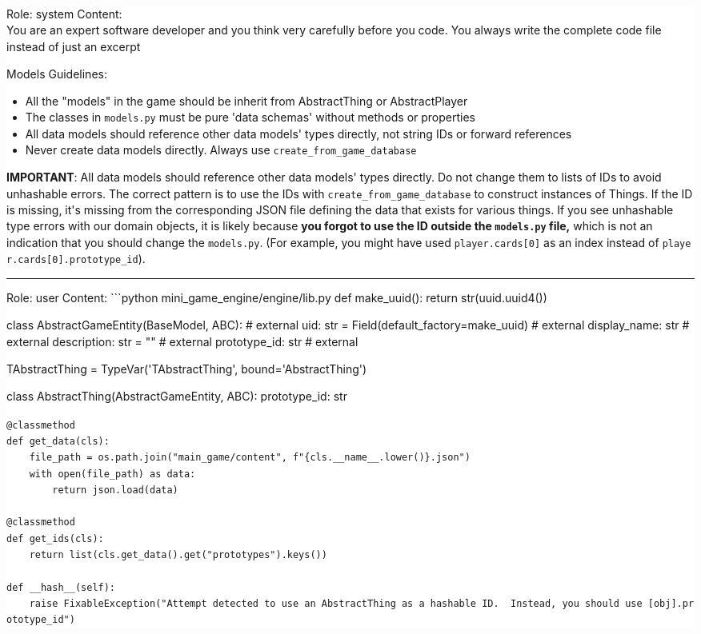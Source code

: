 Role: system
Content:   
You are an expert software developer and you think very carefully before you code. You always write the complete code file instead of just an excerpt

Models Guidelines:
- All the "models" in the game should be inherit from AbstractThing or AbstractPlayer
- The classes in `models.py` must be pure 'data schemas' without methods or properties
- All data models should reference other data models' types directly, not string IDs or forward references
- Never create data models directly.  Always use `create_from_game_database`

**IMPORTANT**:  All data models should reference other data models' types directly.  Do not change them to lists of IDs to avoid unhashable errors.  The correct pattern is to use the IDs with `create_from_game_database` to construct instances of Things.  If the ID is missing, it's missing from the corresponding JSON file defining the data that exists for various things.
If you see unhashable type errors with our domain objects, it is likely because **you forgot to use the ID outside the `models.py` file,** which is not an indication that you should change the `models.py`.  (For example, you might have used `player.cards[0]` as an index instead of `player.cards[0].prototype_id`).


__________________
Role: user
Content: ```python mini_game_engine/engine/lib.py
def make_uuid():
    return str(uuid.uuid4())




class AbstractGameEntity(BaseModel, ABC):  # external
    uid: str = Field(default_factory=make_uuid)  # external
    display_name: str  # external
    description: str = ""  # external
    prototype_id: str  # external




TAbstractThing = TypeVar('TAbstractThing', bound='AbstractThing')


class AbstractThing(AbstractGameEntity, ABC):
    prototype_id: str



    @classmethod
    def get_data(cls):
        file_path = os.path.join("main_game/content", f"{cls.__name__.lower()}.json")
        with open(file_path) as data:
            return json.load(data)

    @classmethod
    def get_ids(cls):
        return list(cls.get_data().get("prototypes").keys())

    def __hash__(self):
        raise FixableException("Attempt detected to use an AbstractThing as a hashable ID.  Instead, you should use [obj].prototype_id")
